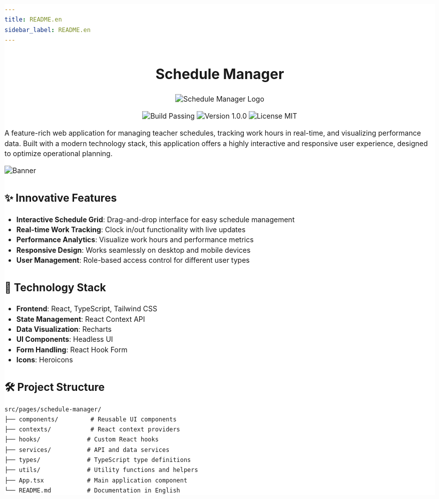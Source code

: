 ```yaml
---
title: README.en
sidebar_label: README.en
---
```

<div align="center">

# Schedule Manager
  <img src="image_2.png" alt="Schedule Manager Logo" width="50%" center/>
    
  <p>
    <img src="https://img.shields.io/badge/build-passing-brightgreen" alt="Build Passing">
    <img src="https://img.shields.io/badge/version-1.0.0-blue" alt="Version 1.0.0">
    <img src="https://img.shields.io/badge/license-MIT-green" alt="License MIT">
  </p>
</div>

A feature-rich web application for managing teacher schedules, tracking work hours in real-time, and visualizing performance data. Built with a modern technology stack, this application offers a highly interactive and responsive user experience, designed to optimize operational planning.

<div>
<img src="image.png" alt="Banner" width="30%"/>
<div>

## ✨ Innovative Features

- **Interactive Schedule Grid**: Drag-and-drop interface for easy schedule management
- **Real-time Work Tracking**: Clock in/out functionality with live updates
- **Performance Analytics**: Visualize work hours and performance metrics
- **Responsive Design**: Works seamlessly on desktop and mobile devices
- **User Management**: Role-based access control for different user types

## 🚀 Technology Stack

* **Frontend**: React, TypeScript, Tailwind CSS
* **State Management**: React Context API
* **Data Visualization**: Recharts
* **UI Components**: Headless UI
* **Form Handling**: React Hook Form
* **Icons**: Heroicons

## 🛠️ Project Structure

```
src/pages/schedule-manager/
├── components/         # Reusable UI components
├── contexts/           # React context providers
├── hooks/             # Custom React hooks
├── services/          # API and data services
├── types/             # TypeScript type definitions
├── utils/             # Utility functions and helpers
├── App.tsx            # Main application component
└── README.md          # Documentation in English
```

